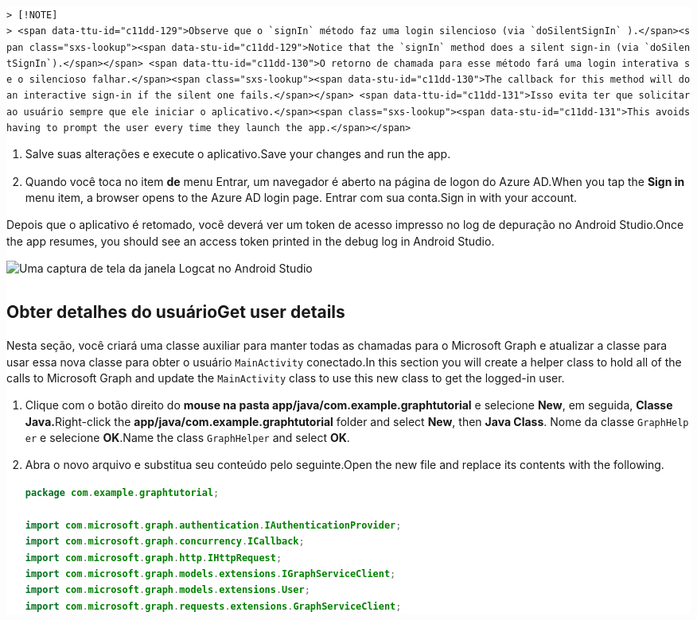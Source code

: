     > [!NOTE]
    > <span data-ttu-id="c11dd-129">Observe que o `signIn` método faz uma login silencioso (via `doSilentSignIn` ).</span><span class="sxs-lookup"><span data-stu-id="c11dd-129">Notice that the `signIn` method does a silent sign-in (via `doSilentSignIn`).</span></span> <span data-ttu-id="c11dd-130">O retorno de chamada para esse método fará uma login interativa se o silencioso falhar.</span><span class="sxs-lookup"><span data-stu-id="c11dd-130">The callback for this method will do an interactive sign-in if the silent one fails.</span></span> <span data-ttu-id="c11dd-131">Isso evita ter que solicitar ao usuário sempre que ele iniciar o aplicativo.</span><span class="sxs-lookup"><span data-stu-id="c11dd-131">This avoids having to prompt the user every time they launch the app.</span></span>

1. <span data-ttu-id="c11dd-132">Salve suas alterações e execute o aplicativo.</span><span class="sxs-lookup"><span data-stu-id="c11dd-132">Save your changes and run the app.</span></span>

1. <span data-ttu-id="c11dd-133">Quando você toca no item **de** menu Entrar, um navegador é aberto na página de logon do Azure AD.</span><span class="sxs-lookup"><span data-stu-id="c11dd-133">When you tap the **Sign in** menu item, a browser opens to the Azure AD login page.</span></span> <span data-ttu-id="c11dd-134">Entrar com sua conta.</span><span class="sxs-lookup"><span data-stu-id="c11dd-134">Sign in with your account.</span></span>

<span data-ttu-id="c11dd-135">Depois que o aplicativo é retomado, você deverá ver um token de acesso impresso no log de depuração no Android Studio.</span><span class="sxs-lookup"><span data-stu-id="c11dd-135">Once the app resumes, you should see an access token printed in the debug log in Android Studio.</span></span>

![Uma captura de tela da janela Logcat no Android Studio](./images/debugger-access-token.png)

## <a name="get-user-details"></a><span data-ttu-id="c11dd-137">Obter detalhes do usuário</span><span class="sxs-lookup"><span data-stu-id="c11dd-137">Get user details</span></span>

<span data-ttu-id="c11dd-138">Nesta seção, você criará uma classe auxiliar para manter todas as chamadas para o Microsoft Graph e atualizar a classe para usar essa nova classe para obter o usuário `MainActivity` conectado.</span><span class="sxs-lookup"><span data-stu-id="c11dd-138">In this section you will create a helper class to hold all of the calls to Microsoft Graph and update the `MainActivity` class to use this new class to get the logged-in user.</span></span>

1. <span data-ttu-id="c11dd-139">Clique com o botão direito do **mouse na pasta app/java/com.example.graphtutorial** e selecione **New**, em seguida, **Classe Java.**</span><span class="sxs-lookup"><span data-stu-id="c11dd-139">Right-click the **app/java/com.example.graphtutorial** folder and select **New**, then **Java Class**.</span></span> <span data-ttu-id="c11dd-140">Nome da classe `GraphHelper` e selecione **OK**.</span><span class="sxs-lookup"><span data-stu-id="c11dd-140">Name the class `GraphHelper` and select **OK**.</span></span>

1. <span data-ttu-id="c11dd-141">Abra o novo arquivo e substitua seu conteúdo pelo seguinte.</span><span class="sxs-lookup"><span data-stu-id="c11dd-141">Open the new file and replace its contents with the following.</span></span>

    ```java
    package com.example.graphtutorial;

    import com.microsoft.graph.authentication.IAuthenticationProvider;
    import com.microsoft.graph.concurrency.ICallback;
    import com.microsoft.graph.http.IHttpRequest;
    import com.microsoft.graph.models.extensions.IGraphServiceClient;
    import com.microsoft.graph.models.extensions.User;
    import com.microsoft.graph.requests.extensions.GraphServiceClient;
